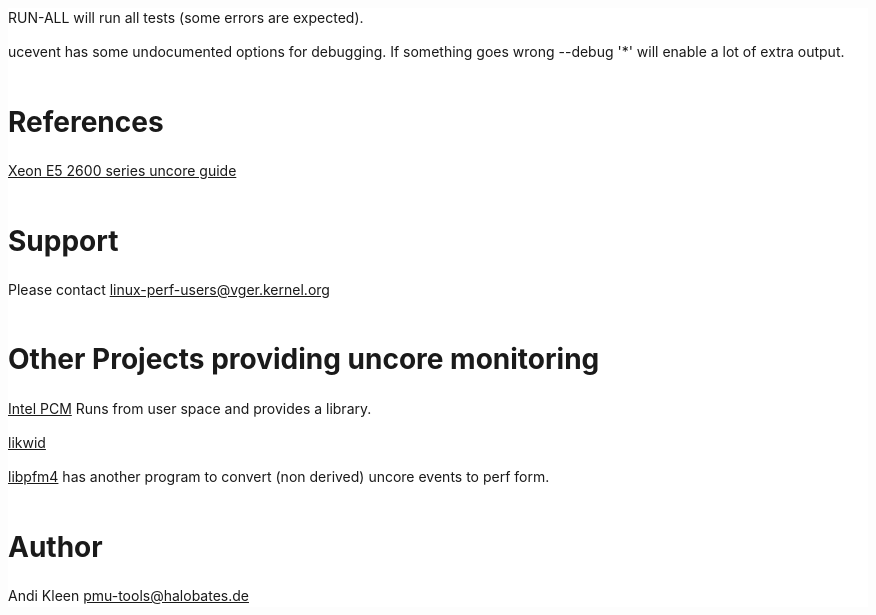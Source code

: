 RUN-ALL will run all tests (some errors are expected). 

ucevent has some undocumented options for debugging. If something goes wrong
--debug '\*' will enable a lot of extra output.

# References

[Xeon E5 2600 series uncore guide](http://www.intel.com/content/dam/www/public/us/en/documents/design-guides/xeon-e5-2600-uncore-guide.pdf)

# Support

Please contact linux-perf-users@vger.kernel.org

# Other Projects providing uncore monitoring

[Intel PCM](http://software.intel.com/en-us/articles/intel-performance-counter-monitor-a-better-way-to-measure-cpu-utilization) Runs from user space and provides a library.

[likwid](http://code.google.com/p/likwid/) 

[libpfm4](http://perfmon2.sourceforge.net/) has another program to convert (non derived) uncore events to perf form.

# Author

Andi Kleen 
pmu-tools@halobates.de
